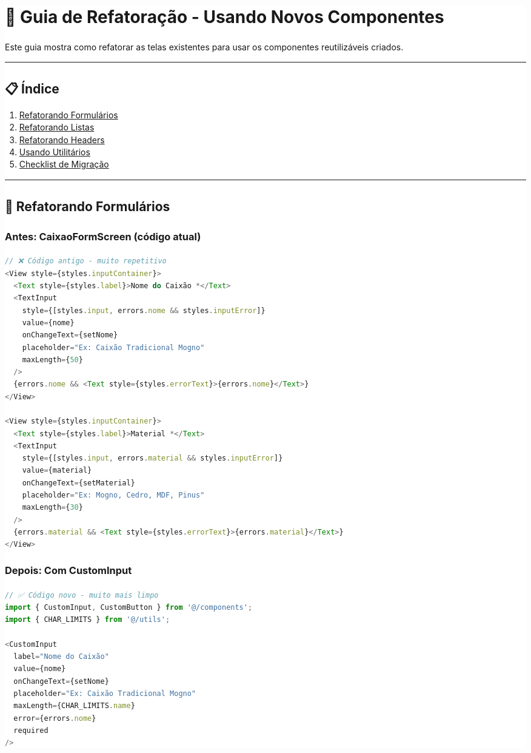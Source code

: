 # 🔄 Guia de Refatoração - Usando Novos Componentes

Este guia mostra como refatorar as telas existentes para usar os componentes reutilizáveis criados.

---

## 📋 Índice

1. [Refatorando Formulários](#refatorando-formulários)
2. [Refatorando Listas](#refatorando-listas)
3. [Refatorando Headers](#refatorando-headers)
4. [Usando Utilitários](#usando-utilitários)
5. [Checklist de Migração](#checklist-de-migração)

---

## 🔧 Refatorando Formulários

### Antes: CaixaoFormScreen (código atual)

```typescript
// ❌ Código antigo - muito repetitivo
<View style={styles.inputContainer}>
  <Text style={styles.label}>Nome do Caixão *</Text>
  <TextInput
    style={[styles.input, errors.nome && styles.inputError]}
    value={nome}
    onChangeText={setNome}
    placeholder="Ex: Caixão Tradicional Mogno"
    maxLength={50}
  />
  {errors.nome && <Text style={styles.errorText}>{errors.nome}</Text>}
</View>

<View style={styles.inputContainer}>
  <Text style={styles.label}>Material *</Text>
  <TextInput
    style={[styles.input, errors.material && styles.inputError]}
    value={material}
    onChangeText={setMaterial}
    placeholder="Ex: Mogno, Cedro, MDF, Pinus"
    maxLength={30}
  />
  {errors.material && <Text style={styles.errorText}>{errors.material}</Text>}
</View>
```

### Depois: Com CustomInput

```typescript
// ✅ Código novo - muito mais limpo
import { CustomInput, CustomButton } from '@/components';
import { CHAR_LIMITS } from '@/utils';

<CustomInput
  label="Nome do Caixão"
  value={nome}
  onChangeText={setNome}
  placeholder="Ex: Caixão Tradicional Mogno"
  maxLength={CHAR_LIMITS.name}
  error={errors.nome}
  required
/>
```